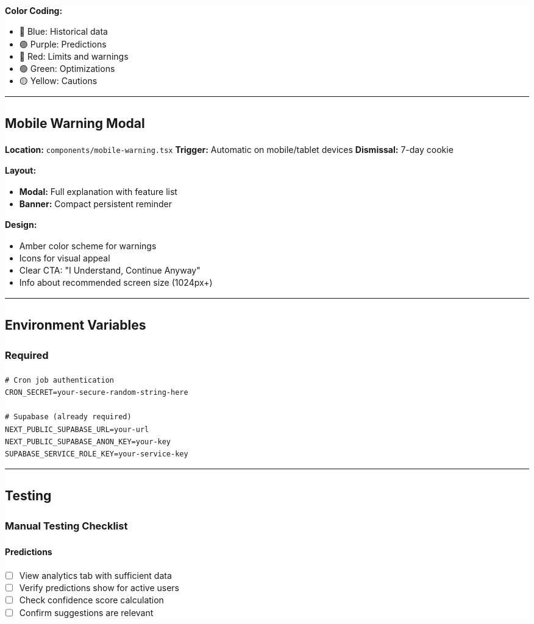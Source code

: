 **Color Coding:**
- 🔵 Blue: Historical data
- 🟣 Purple: Predictions
- 🔴 Red: Limits and warnings
- 🟢 Green: Optimizations
- 🟡 Yellow: Cautions

---

## Mobile Warning Modal

**Location:** `components/mobile-warning.tsx`
**Trigger:** Automatic on mobile/tablet devices
**Dismissal:** 7-day cookie

**Layout:**
- **Modal:** Full explanation with feature list
- **Banner:** Compact persistent reminder

**Design:**
- Amber color scheme for warnings
- Icons for visual appeal
- Clear CTA: "I Understand, Continue Anyway"
- Info about recommended screen size (1024px+)

---

## Environment Variables

### Required
```env
# Cron job authentication
CRON_SECRET=your-secure-random-string-here

# Supabase (already required)
NEXT_PUBLIC_SUPABASE_URL=your-url
NEXT_PUBLIC_SUPABASE_ANON_KEY=your-key
SUPABASE_SERVICE_ROLE_KEY=your-service-key
```

---

## Testing

### Manual Testing Checklist

#### Predictions
- [ ] View analytics tab with sufficient data
- [ ] Verify predictions show for active users
- [ ] Check confidence score calculation
- [ ] Confirm suggestions are relevant
